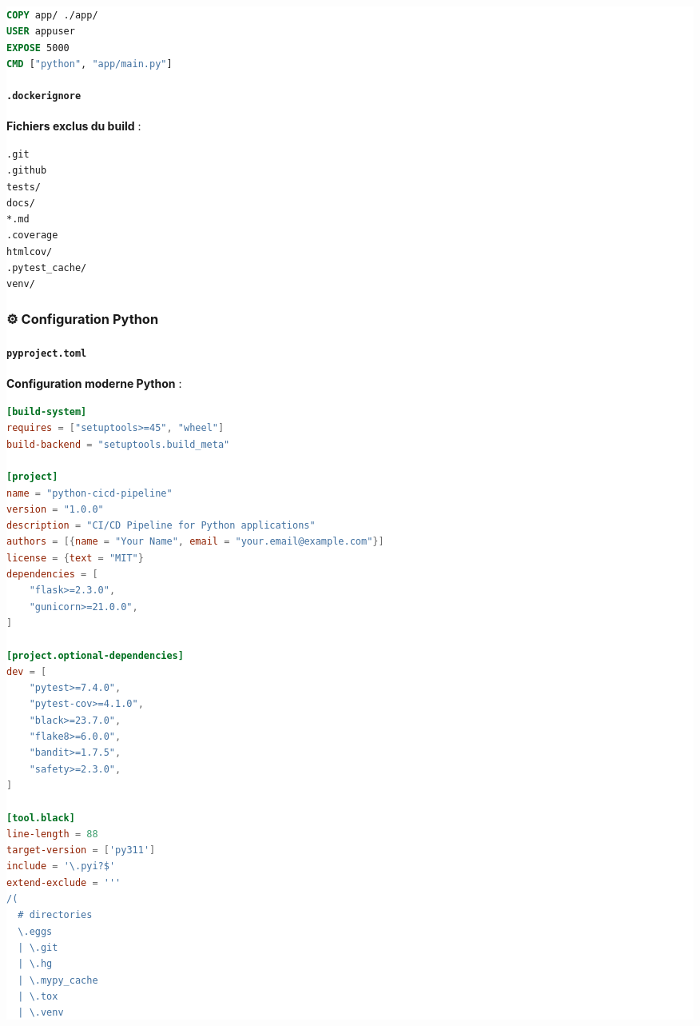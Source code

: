 ```dockerfile
COPY app/ ./app/
USER appuser
EXPOSE 5000
CMD ["python", "app/main.py"]
```

#### `.dockerignore`
**Fichiers exclus du build** :
```
.git
.github
tests/
docs/
*.md
.coverage
htmlcov/
.pytest_cache/
venv/
```

### ⚙️ Configuration Python

#### `pyproject.toml`
**Configuration moderne Python** :
```toml
[build-system]
requires = ["setuptools>=45", "wheel"]
build-backend = "setuptools.build_meta"

[project]
name = "python-cicd-pipeline"
version = "1.0.0"
description = "CI/CD Pipeline for Python applications"
authors = [{name = "Your Name", email = "your.email@example.com"}]
license = {text = "MIT"}
dependencies = [
    "flask>=2.3.0",
    "gunicorn>=21.0.0",
]

[project.optional-dependencies]
dev = [
    "pytest>=7.4.0",
    "pytest-cov>=4.1.0",
    "black>=23.7.0",
    "flake8>=6.0.0",
    "bandit>=1.7.5",
    "safety>=2.3.0",
]

[tool.black]
line-length = 88
target-version = ['py311']
include = '\.pyi?$'
extend-exclude = '''
/(
  # directories
  \.eggs
  | \.git
  | \.hg
  | \.mypy_cache
  | \.tox
  | \.venv
```
